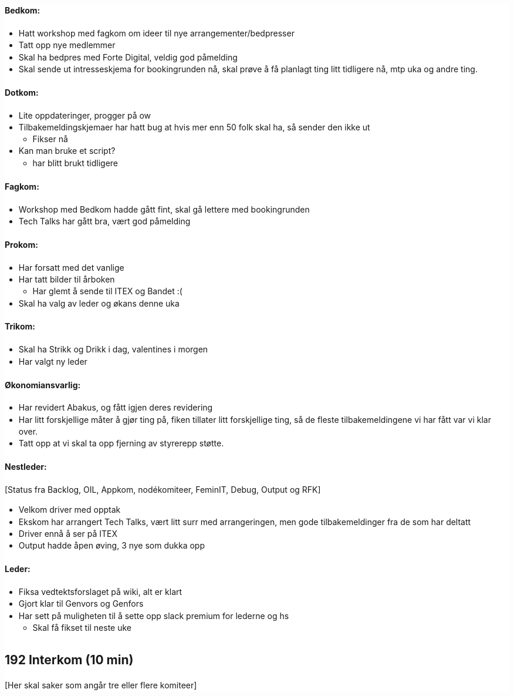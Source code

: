 
#### Bedkom:  
- Hatt workshop med fagkom om ideer til nye arrangementer/bedpresser
- Tatt opp nye medlemmer
- Skal ha bedpres med Forte Digital, veldig god påmelding
- Skal sende ut intresseskjema for bookingrunden nå, skal prøve å få planlagt ting litt tidligere nå, mtp uka og andre ting.

#### Dotkom:
+ Lite oppdateringer, progger på ow
+ Tilbakemeldingskjemaer har hatt bug at hvis mer enn 50 folk skal ha, så sender den ikke ut
    + Fikser nå
+ Kan man bruke et script?
    + har blitt brukt tidligere

#### Fagkom:  
+ Workshop med Bedkom hadde gått fint, skal gå lettere med bookingrunden
+ Tech Talks har gått bra, vært god påmelding

#### Prokom:  
- Har forsatt med det vanlige
- Har tatt bilder til årboken
    - Har glemt å sende til ITEX og Bandet :(
- Skal ha valg av leder og økans denne uka

#### Trikom:  
+ Skal ha Strikk og Drikk i dag, valentines i morgen
+ Har valgt ny leder
#### Økonomiansvarlig:
- Har revidert Abakus, og fått igjen deres revidering
- Har litt forskjellige måter å gjør ting på, fiken tillater litt forskjellige ting, så de fleste tilbakemeldingene vi har fått var vi klar over.
- Tatt opp at vi skal ta opp fjerning av styrerepp støtte.
 
#### Nestleder: 
[Status fra Backlog, OIL, Appkom, nodékomiteer, FeminIT, Debug, Output og RFK]
+ Velkom driver med opptak 
+ Ekskom har arrangert Tech Talks, vært litt surr med arrangeringen, men gode tilbakemeldinger fra de som har deltatt
+ Driver ennå å ser på ITEX
+ Output hadde åpen øving, 3 nye som dukka opp
#### Leder:
+ Fiksa vedtektsforslaget på wiki, alt er klart
+ Gjort klar til Genvors og Genfors
+ Har sett på muligheten til å sette opp slack premium for lederne og hs
    + Skal få fikset til neste uke

## 192 Interkom (10 min) 
[Her skal saker som angår tre eller flere komiteer]  

